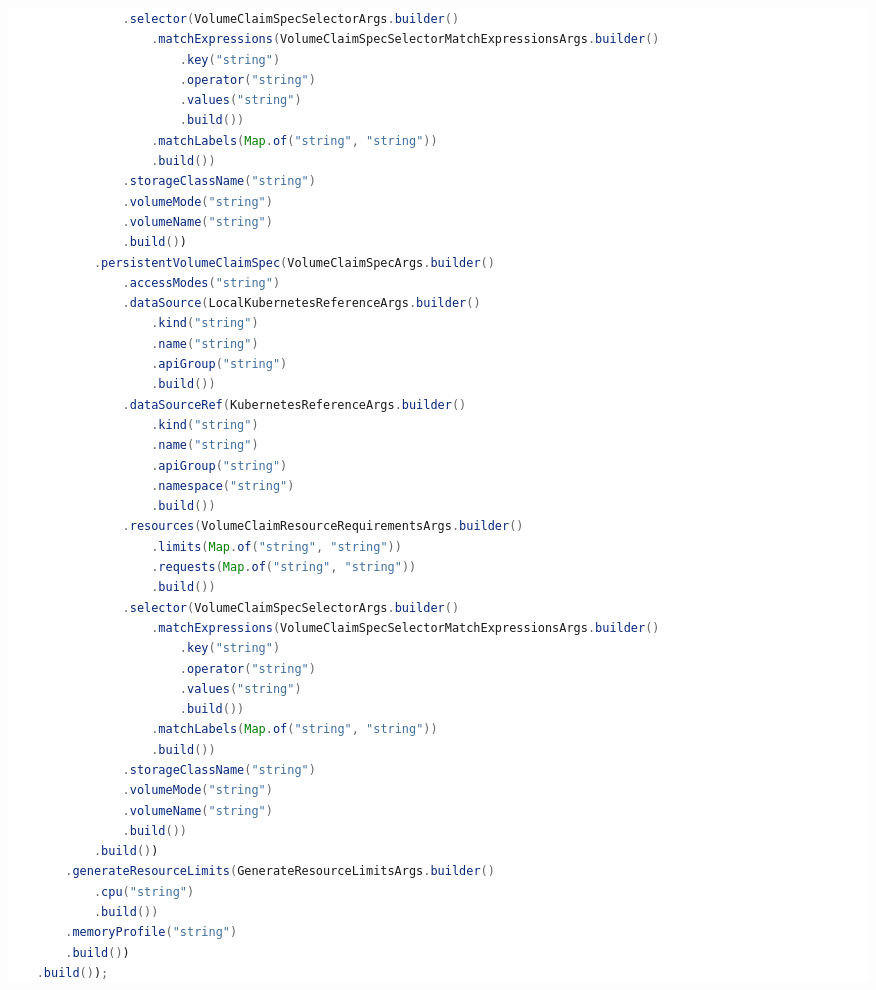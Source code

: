 ```java
                .selector(VolumeClaimSpecSelectorArgs.builder()
                    .matchExpressions(VolumeClaimSpecSelectorMatchExpressionsArgs.builder()
                        .key("string")
                        .operator("string")
                        .values("string")
                        .build())
                    .matchLabels(Map.of("string", "string"))
                    .build())
                .storageClassName("string")
                .volumeMode("string")
                .volumeName("string")
                .build())
            .persistentVolumeClaimSpec(VolumeClaimSpecArgs.builder()
                .accessModes("string")
                .dataSource(LocalKubernetesReferenceArgs.builder()
                    .kind("string")
                    .name("string")
                    .apiGroup("string")
                    .build())
                .dataSourceRef(KubernetesReferenceArgs.builder()
                    .kind("string")
                    .name("string")
                    .apiGroup("string")
                    .namespace("string")
                    .build())
                .resources(VolumeClaimResourceRequirementsArgs.builder()
                    .limits(Map.of("string", "string"))
                    .requests(Map.of("string", "string"))
                    .build())
                .selector(VolumeClaimSpecSelectorArgs.builder()
                    .matchExpressions(VolumeClaimSpecSelectorMatchExpressionsArgs.builder()
                        .key("string")
                        .operator("string")
                        .values("string")
                        .build())
                    .matchLabels(Map.of("string", "string"))
                    .build())
                .storageClassName("string")
                .volumeMode("string")
                .volumeName("string")
                .build())
            .build())
        .generateResourceLimits(GenerateResourceLimitsArgs.builder()
            .cpu("string")
            .build())
        .memoryProfile("string")
        .build())
    .build());
```

</pulumi-choosable>
</div>
